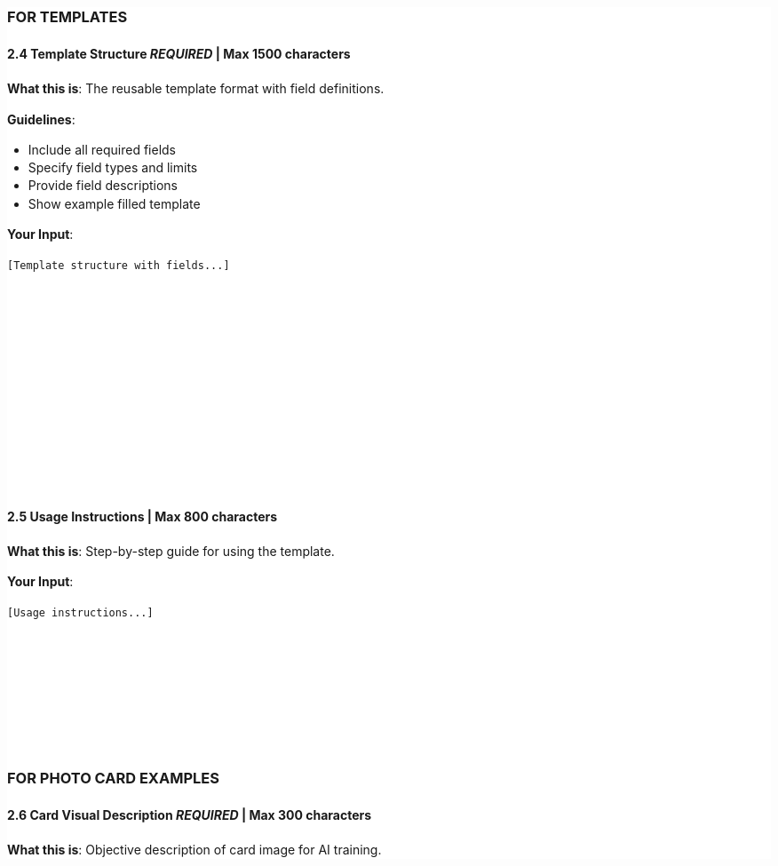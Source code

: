 ### FOR TEMPLATES

#### 2.4 Template Structure *REQUIRED* | Max 1500 characters

**What this is**: The reusable template format with field definitions.

**Guidelines**:
- Include all required fields
- Specify field types and limits
- Provide field descriptions
- Show example filled template

**Your Input**:
```
[Template structure with fields...]













```

#### 2.5 Usage Instructions | Max 800 characters

**What this is**: Step-by-step guide for using the template.

**Your Input**:
```
[Usage instructions...]








```

### FOR PHOTO CARD EXAMPLES

#### 2.6 Card Visual Description *REQUIRED* | Max 300 characters

**What this is**: Objective description of card image for AI training.
